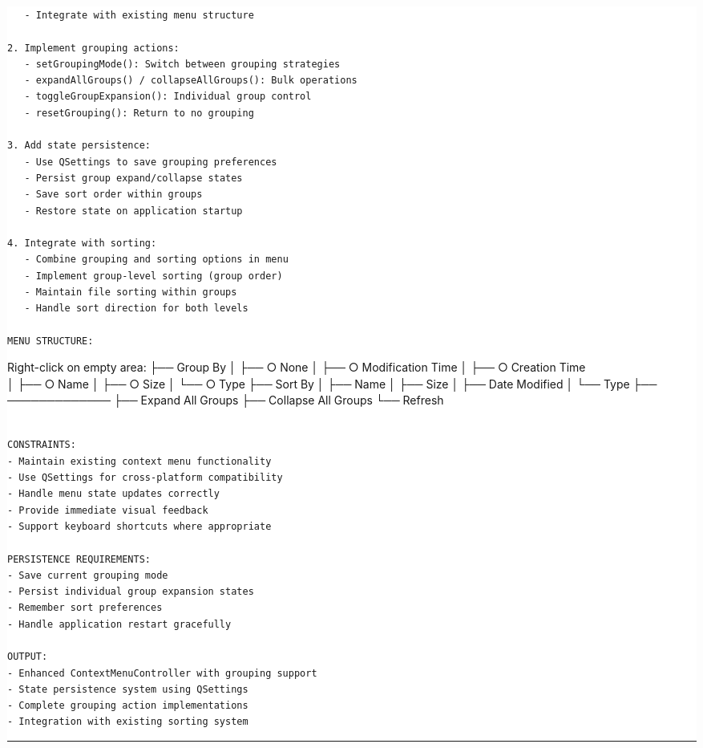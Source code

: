 ```
   - Integrate with existing menu structure

2. Implement grouping actions:
   - setGroupingMode(): Switch between grouping strategies
   - expandAllGroups() / collapseAllGroups(): Bulk operations
   - toggleGroupExpansion(): Individual group control
   - resetGrouping(): Return to no grouping

3. Add state persistence:
   - Use QSettings to save grouping preferences
   - Persist group expand/collapse states
   - Save sort order within groups
   - Restore state on application startup

4. Integrate with sorting:
   - Combine grouping and sorting options in menu
   - Implement group-level sorting (group order)
   - Maintain file sorting within groups
   - Handle sort direction for both levels

MENU STRUCTURE:
```
Right-click on empty area:
├── Group By
│   ├── ○ None
│   ├── ○ Modification Time
│   ├── ○ Creation Time  
│   ├── ○ Name
│   ├── ○ Size
│   └── ○ Type
├── Sort By
│   ├── Name
│   ├── Size
│   ├── Date Modified
│   └── Type
├── ─────────────
├── Expand All Groups
├── Collapse All Groups
└── Refresh
```

CONSTRAINTS:
- Maintain existing context menu functionality
- Use QSettings for cross-platform compatibility
- Handle menu state updates correctly
- Provide immediate visual feedback
- Support keyboard shortcuts where appropriate

PERSISTENCE REQUIREMENTS:
- Save current grouping mode
- Persist individual group expansion states
- Remember sort preferences
- Handle application restart gracefully

OUTPUT:
- Enhanced ContextMenuController with grouping support
- State persistence system using QSettings
- Complete grouping action implementations
- Integration with existing sorting system
```

---